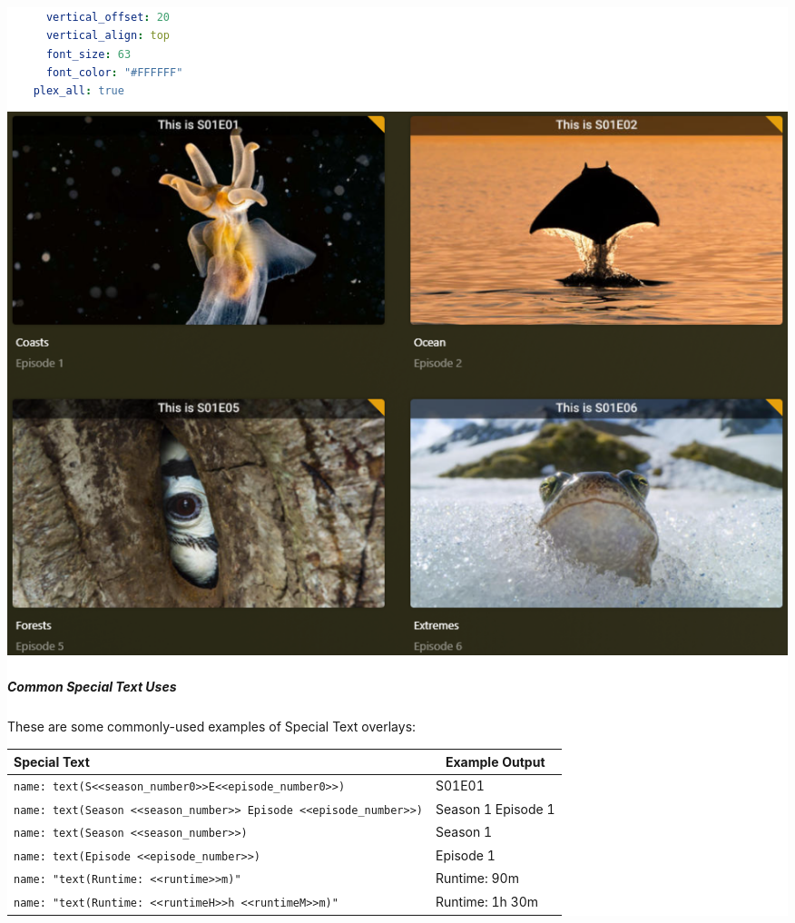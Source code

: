 ```yaml
      vertical_offset: 20
      vertical_align: top
      font_size: 63
      font_color: "#FFFFFF"
    plex_all: true
```

![example_episodetext.png](images/example_episodetext.png)

##### Common Special Text Uses

These are some commonly-used examples of Special Text overlays:

| Special Text                                                      | Example Output     |
|:------------------------------------------------------------------|--------------------|
| `name: text(S<<season_number0>>E<<episode_number0>>)`             | S01E01             |
| `name: text(Season <<season_number>> Episode <<episode_number>>)` | Season 1 Episode 1 |
| `name: text(Season <<season_number>>)`                            | Season 1           |
| `name: text(Episode <<episode_number>>)`                          | Episode 1          |
| `name: "text(Runtime: <<runtime>>m)"`                             | Runtime: 90m       |
| `name: "text(Runtime: <<runtimeH>>h <<runtimeM>>m)"`              | Runtime: 1h 30m    |

